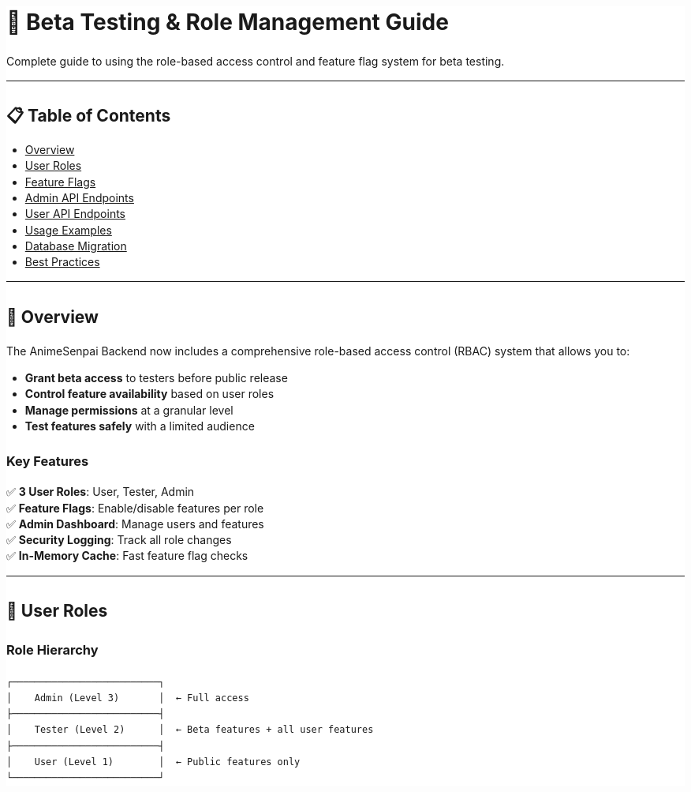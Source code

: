 # 🧪 Beta Testing & Role Management Guide

Complete guide to using the role-based access control and feature flag system for beta testing.

---

## 📋 Table of Contents

- [Overview](#-overview)
- [User Roles](#-user-roles)
- [Feature Flags](#-feature-flags)
- [Admin API Endpoints](#-admin-api-endpoints)
- [User API Endpoints](#-user-api-endpoints)
- [Usage Examples](#-usage-examples)
- [Database Migration](#-database-migration)
- [Best Practices](#-best-practices)

---

## 🎯 Overview

The AnimeSenpai Backend now includes a comprehensive role-based access control (RBAC) system that allows you to:

- **Grant beta access** to testers before public release
- **Control feature availability** based on user roles
- **Manage permissions** at a granular level
- **Test features safely** with a limited audience

### Key Features

✅ **3 User Roles**: User, Tester, Admin  
✅ **Feature Flags**: Enable/disable features per role  
✅ **Admin Dashboard**: Manage users and features  
✅ **Security Logging**: Track all role changes  
✅ **In-Memory Cache**: Fast feature flag checks

---

## 👥 User Roles

### Role Hierarchy

```
┌──────────────────────────┐
│    Admin (Level 3)       │  ← Full access
├──────────────────────────┤
│    Tester (Level 2)      │  ← Beta features + all user features
├──────────────────────────┤
│    User (Level 1)        │  ← Public features only
└──────────────────────────┘
```
